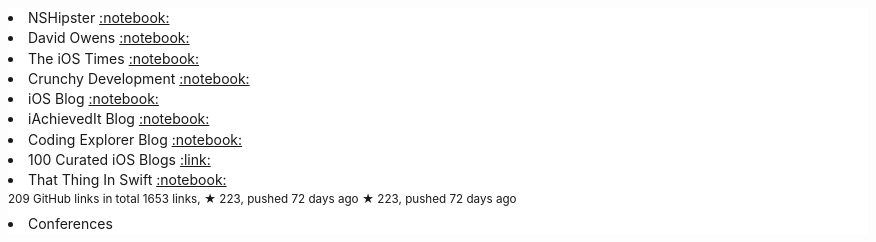    <li>
    NSHipster
    <a href="http://nshipster.com">
     :notebook:
    </a>
   </li>
   <li>
    David Owens
    <a href="http://owensd.io/posts/">
     :notebook:
    </a>
   </li>
   <li>
    The iOS Times
    <a href="http://theiostimes.com/">
     :notebook:
    </a>
   </li>
   <li>
    Crunchy Development
    <a href="http://alisoftware.github.io/">
     :notebook:
    </a>
   </li>
   <li>
    iOS Blog
    <a href="http://ios-blog.co.uk/">
     :notebook:
    </a>
   </li>
   <li>
    iAchievedIt Blog
    <a href="http://dev.iachieved.it/iachievedit/">
     :notebook:
    </a>
   </li>
   <li>
    Coding Explorer Blog
    <a href="http://www.codingexplorer.com/">
     :notebook:
    </a>
   </li>
   <li>
    100 Curated iOS Blogs
    <a href="http://www.softwarehow.com/best-blogs-for-ios-developers/">
     :link:
    </a>
   </li>
   <li>
    That Thing In Swift
    <a href="https://thatthinginswift.com/">
     :notebook:
    </a>
   </li>
  </ul>
  <sup>
   209 GitHub links in total 1653 links, ★ 223, pushed 72 days ago
  </sup>
  <sup>
   &#9733 223, pushed 72 days ago
  </sup>
 </li>
 <li>
  Conferences